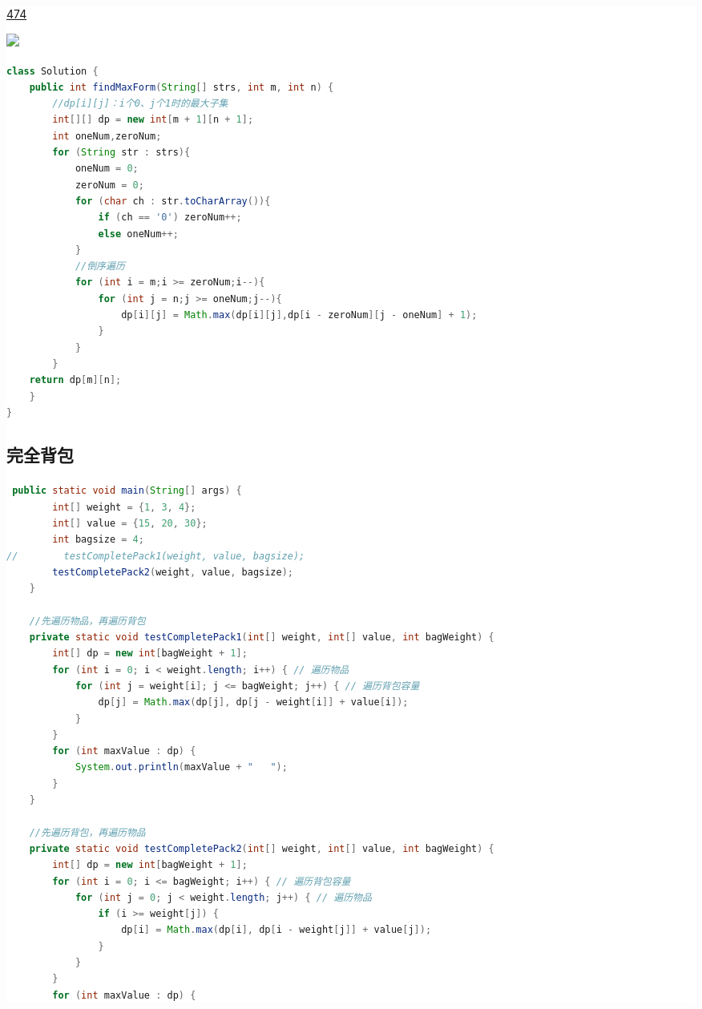 [474](https://leetcode.cn/problems/ones-and-zeroes/)

![](https://yingziimage.oss-cn-beijing.aliyuncs.com/img/202206192239919.png)

```java
class Solution {
    public int findMaxForm(String[] strs, int m, int n) {
        //dp[i][j]：i个0、j个1时的最大子集
        int[][] dp = new int[m + 1][n + 1];
        int oneNum,zeroNum;
        for (String str : strs){
            oneNum = 0;
            zeroNum = 0;
            for (char ch : str.toCharArray()){
                if (ch == '0') zeroNum++;
                else oneNum++;
            }
            //倒序遍历
            for (int i = m;i >= zeroNum;i--){
                for (int j = n;j >= oneNum;j--){
                    dp[i][j] = Math.max(dp[i][j],dp[i - zeroNum][j - oneNum] + 1);
                }
            }
        }
    return dp[m][n];
    }
}
```

## 完全背包

```java
 public static void main(String[] args) {
        int[] weight = {1, 3, 4};
        int[] value = {15, 20, 30};
        int bagsize = 4;
//        testCompletePack1(weight, value, bagsize);
        testCompletePack2(weight, value, bagsize);
    }

    //先遍历物品，再遍历背包
    private static void testCompletePack1(int[] weight, int[] value, int bagWeight) {
        int[] dp = new int[bagWeight + 1];
        for (int i = 0; i < weight.length; i++) { // 遍历物品
            for (int j = weight[i]; j <= bagWeight; j++) { // 遍历背包容量
                dp[j] = Math.max(dp[j], dp[j - weight[i]] + value[i]);
            }
        }
        for (int maxValue : dp) {
            System.out.println(maxValue + "   ");
        }
    }

    //先遍历背包，再遍历物品
    private static void testCompletePack2(int[] weight, int[] value, int bagWeight) {
        int[] dp = new int[bagWeight + 1];
        for (int i = 0; i <= bagWeight; i++) { // 遍历背包容量
            for (int j = 0; j < weight.length; j++) { // 遍历物品
                if (i >= weight[j]) {
                    dp[i] = Math.max(dp[i], dp[i - weight[j]] + value[j]);
                }
            }
        }
        for (int maxValue : dp) {
```